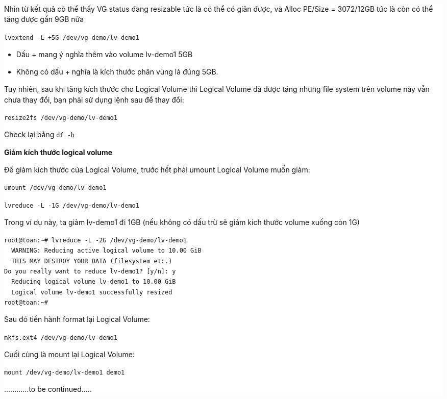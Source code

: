 Nhìn từ kết quả có thể thấy VG status đang resizable tức là có thể có giãn được, và Alloc PE/Size = 3072/12GB tức là còn có thể tăng được gần 9GB nữa

`lvextend -L +5G /dev/vg-demo/lv-demo1`

* Dấu + mang ý nghĩa thêm vào volume lv-demo1 5GB

* Không có dấu + nghĩa là kích thước phân vùng là đúng 5GB.

Tuy nhiên, sau khi tăng kích thước cho Logical Volume thì Logical Volume đã được tăng nhưng file system trên volume này vẫn chưa thay đổi, bạn phải sử dụng lệnh sau để thay đổi:

`resize2fs /dev/vg-demo/lv-demo1`

Check lại bằng `df -h`

**Giảm kích thước logical volume**

Để giảm kích thước của Logical Volume, trước hết phải umount Logical Volume muốn giảm:

`umount /dev/vg-demo/lv-demo1`

`lvreduce -L -1G /dev/vg-demo/lv-demo1`

Trong ví dụ này, ta giảm lv-demo1 đi 1GB (nếu không có dấu trừ sẽ giảm kích thước volume xuống còn 1G)

```
root@toan:~# lvreduce -L -2G /dev/vg-demo/lv-demo1
  WARNING: Reducing active logical volume to 10.00 GiB
  THIS MAY DESTROY YOUR DATA (filesystem etc.)
Do you really want to reduce lv-demo1? [y/n]: y
  Reducing logical volume lv-demo1 to 10.00 GiB
  Logical volume lv-demo1 successfully resized
root@toan:~#
```

Sau đó tiến hành format lại Logical Volume:

`mkfs.ext4 /dev/vg-demo/lv-demo1`

Cuối cùng là mount lại Logical Volume:

`mount /dev/vg-demo/lv-demo1 demo1`


............to be continued.....









